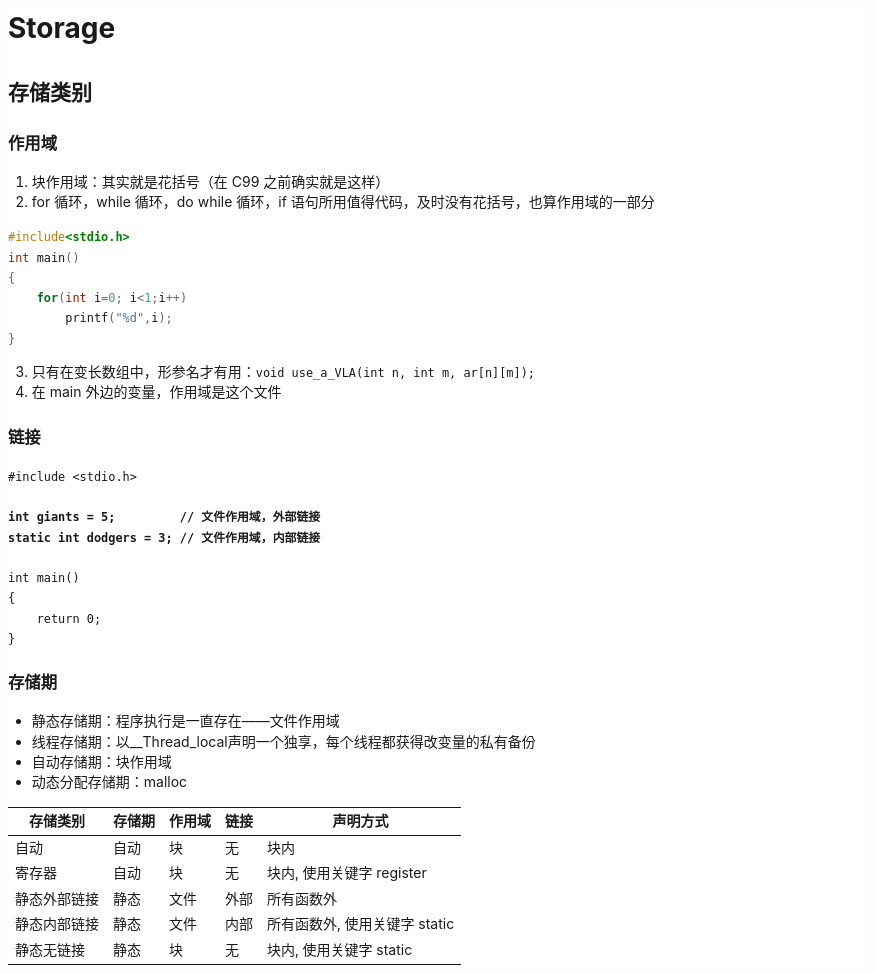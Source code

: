 
# Storage

## 存储类别

### 作用域

1. 块作用域：其实就是花括号（在 C99 之前确实就是这样）
2. for 循环，while 循环，do while 循环，if 语句所用值得代码，及时没有花括号，也算作用域的一部分

```c
#include<stdio.h>
int main()
{
    for(int i=0; i<1;i++)
        printf("%d",i);
}
```

3. 只有在变长数组中，形参名才有用：`void use_a_VLA(int n, int m, ar[n][m]);`
4. 在 main 外边的变量，作用域是这个文件

### 链接

<pre class="language-c"><code class="lang-c">#include &#x3C;stdio.h>

<strong>int giants = 5;         // 文件作用域，外部链接
</strong><strong>static int dodgers = 3; // 文件作用域，内部链接
</strong>
int main()
{
    return 0;
}
</code></pre>

### 存储期

* 静态存储期：程序执行是一直存在——文件作用域
* 线程存储期：以\_\_Thread\_local声明一个独享，每个线程都获得改变量的私有备份
* 自动存储期：块作用域
* 动态分配存储期：malloc

| 存储类别   | 存储期 | 作用域 | 链接 | 声明方式                |
| ------ | --- | --- | -- | ------------------- |
| 自动     | 自动  | 块   | 无  | 块内                  |
| 寄存器    | 自动  | 块   | 无  | 块内, 使用关键字 register  |
| 静态外部链接 | 静态  | 文件  | 外部 | 所有函数外               |
| 静态内部链接 | 静态  | 文件  | 内部 | 所有函数外, 使用关键字 static |
| 静态无链接  | 静态  | 块   | 无  | 块内, 使用关键字 static    |
